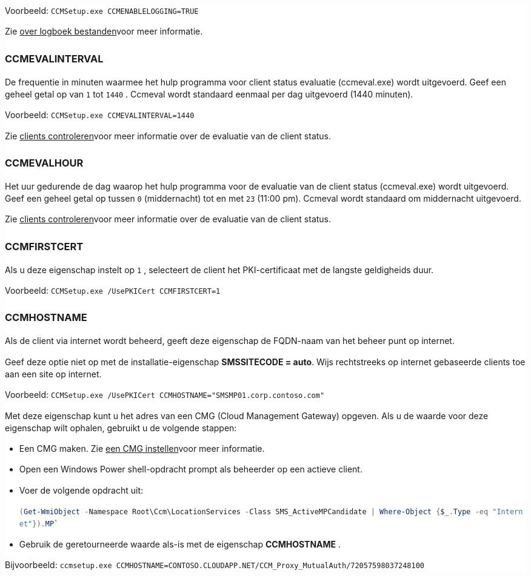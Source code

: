 Voorbeeld: `CCMSetup.exe CCMENABLELOGGING=TRUE`  

Zie [over logboek bestanden](../../plan-design/hierarchy/about-log-files.md)voor meer informatie.

### <a name="ccmevalinterval"></a>CCMEVALINTERVAL

De frequentie in minuten waarmee het hulp programma voor client status evaluatie (ccmeval.exe) wordt uitgevoerd. Geef een geheel getal op van `1` tot `1440` . Ccmeval wordt standaard eenmaal per dag uitgevoerd (1440 minuten).

Voorbeeld: `CCMSetup.exe CCMEVALINTERVAL=1440`

Zie [clients controleren](../manage/monitor-clients.md#bkmk_health)voor meer informatie over de evaluatie van de client status.

### <a name="ccmevalhour"></a>CCMEVALHOUR

Het uur gedurende de dag waarop het hulp programma voor de evaluatie van de client status (ccmeval.exe) wordt uitgevoerd. Geef een geheel getal op tussen `0` (middernacht) tot en met `23` (11:00 pm). Ccmeval wordt standaard om middernacht uitgevoerd.

Zie [clients controleren](../manage/monitor-clients.md#bkmk_health)voor meer informatie over de evaluatie van de client status.

### <a name="ccmfirstcert"></a>CCMFIRSTCERT

Als u deze eigenschap instelt op `1` , selecteert de client het PKI-certificaat met de langste geldigheids duur.

Voorbeeld: `CCMSetup.exe /UsePKICert CCMFIRSTCERT=1`

### <a name="ccmhostname"></a>CCMHOSTNAME

Als de client via internet wordt beheerd, geeft deze eigenschap de FQDN-naam van het beheer punt op internet.  

Geef deze optie niet op met de installatie-eigenschap **SMSSITECODE = auto**. Wijs rechtstreeks op internet gebaseerde clients toe aan een site op internet.

Voorbeeld: `CCMSetup.exe /UsePKICert CCMHOSTNAME="SMSMP01.corp.contoso.com"`  

Met deze eigenschap kunt u het adres van een CMG (Cloud Management Gateway) opgeven. Als u de waarde voor deze eigenschap wilt ophalen, gebruikt u de volgende stappen:

- Een CMG maken. Zie [een CMG instellen](../manage/cmg/setup-cloud-management-gateway.md)voor meer informatie.
- Open een Windows Power shell-opdracht prompt als beheerder op een actieve client.
- Voer de volgende opdracht uit:

    ```PowerShell
    (Get-WmiObject -Namespace Root\Ccm\LocationServices -Class SMS_ActiveMPCandidate | Where-Object {$_.Type -eq "Internet"}).MP`
    ```

- Gebruik de geretourneerde waarde als-is met de eigenschap **CCMHOSTNAME** .

Bijvoorbeeld: `ccmsetup.exe CCMHOSTNAME=CONTOSO.CLOUDAPP.NET/CCM_Proxy_MutualAuth/72057598037248100`
